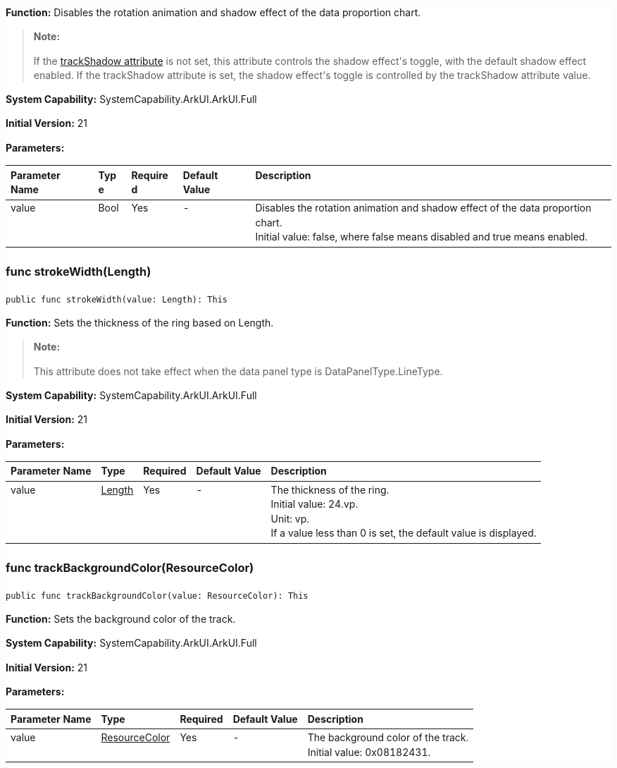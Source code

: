 **Function:** Disables the rotation animation and shadow effect of the data proportion chart.

> **Note:**
>
> If the [trackShadow attribute](#func-trackshadowdatapanelshadowoptions) is not set, this attribute controls the shadow effect's toggle, with the default shadow effect enabled. If the trackShadow attribute is set, the shadow effect's toggle is controlled by the trackShadow attribute value.

**System Capability:** SystemCapability.ArkUI.ArkUI.Full

**Initial Version:** 21

**Parameters:**

| Parameter Name | Type | Required | Default Value | Description |
|:---|:---|:---|:---|:---|
| value | Bool | Yes | - | Disables the rotation animation and shadow effect of the data proportion chart.<br>Initial value: false, where false means disabled and true means enabled. |

### func strokeWidth(Length)

```cangjie
public func strokeWidth(value: Length): This
```

**Function:** Sets the thickness of the ring based on Length.

> **Note:**
>
> This attribute does not take effect when the data panel type is DataPanelType.LineType.

**System Capability:** SystemCapability.ArkUI.ArkUI.Full

**Initial Version:** 21

**Parameters:**

| Parameter Name | Type | Required | Default Value | Description |
|:---|:---|:---|:---|:---|
| value | [Length](../apis/BasicServicesKit/cj-apis-base.md#interface-length) | Yes | - | The thickness of the ring.<br>Initial value: 24.vp.<br>Unit: vp.<br>If a value less than 0 is set, the default value is displayed. |

### func trackBackgroundColor(ResourceColor)

```cangjie
public func trackBackgroundColor(value: ResourceColor): This
```

**Function:** Sets the background color of the track.

**System Capability:** SystemCapability.ArkUI.ArkUI.Full

**Initial Version:** 21

**Parameters:**

| Parameter Name | Type | Required | Default Value | Description |
|:---|:---|:---|:---|:---|
| value | [ResourceColor](../apis/BasicServicesKit/cj-apis-base.md#interface-resourcecolor) | Yes | - | The background color of the track.<br>Initial value: 0x08182431. |
